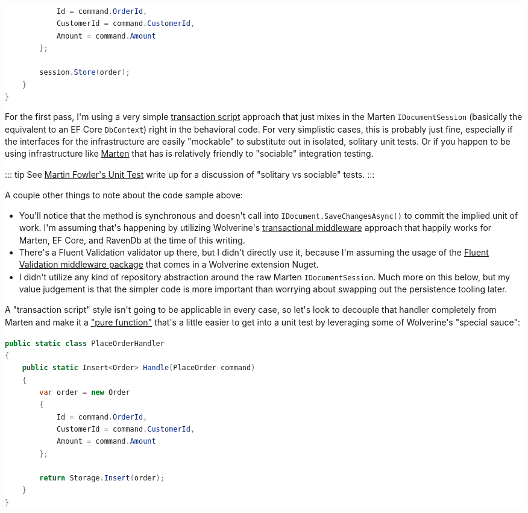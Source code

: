 ```csharp
            Id = command.OrderId, 
            CustomerId = command.CustomerId, 
            Amount = command.Amount
        };
        
        session.Store(order);
    }
}
```

For the first pass, I'm using a very simple [transaction script](https://martinfowler.com/eaaCatalog/transactionScript.html) approach that
just mixes in the Marten `IDocumentSession` (basically the equivalent to an EF Core `DbContext`) right in the behavioral code. For very
simplistic cases, this is probably just fine, especially if the interfaces for the infrastructure are easily "mockable" to substitute
out in isolated, solitary unit tests. Or if you happen to be using infrastructure like [Marten](https://martendb.io) that has is relatively
friendly to "sociable" integration testing. 

::: tip
See [Martin Fowler's Unit Test](https://martinfowler.com/bliki/UnitTest.html) write up for a discussion of "solitary vs sociable" tests.
:::

A couple other things to note about the code sample above:

* You'll notice that the method is synchronous and doesn't call into `IDocument.SaveChangesAsync()` to commit the implied unit of work.
  I'm assuming that's happening by utilizing Wolverine's [transactional middleware](/guide/durability/marten/transactional-middleware) approach that happily works for Marten, EF Core, and RavenDb at the time of this writing.
* There's a Fluent Validation validator up there, but I didn't directly use it, because I'm assuming the usage of the [Fluent Validation middleware package](/guide/handlers/fluent-validation)
  that comes in a Wolverine extension Nuget.
* I didn't utilize any kind of repository abstraction around the raw Marten `IDocumentSession`. Much more on this below, but my value
  judgement is that the simpler code is more important than worrying about swapping out the persistence tooling later.

A "transaction script" style isn't going to be applicable in every case, so let's look to decouple that handler completely
from Marten and make it a ["pure function"](https://en.wikipedia.org/wiki/Pure_function) that's a little easier to get into a unit test by leveraging some of Wolverine's 
"special sauce":

```csharp
public static class PlaceOrderHandler
{
    public static Insert<Order> Handle(PlaceOrder command)
    {
        var order = new Order
        {
            Id = command.OrderId, 
            CustomerId = command.CustomerId, 
            Amount = command.Amount
        };

        return Storage.Insert(order);
    }
}
```
